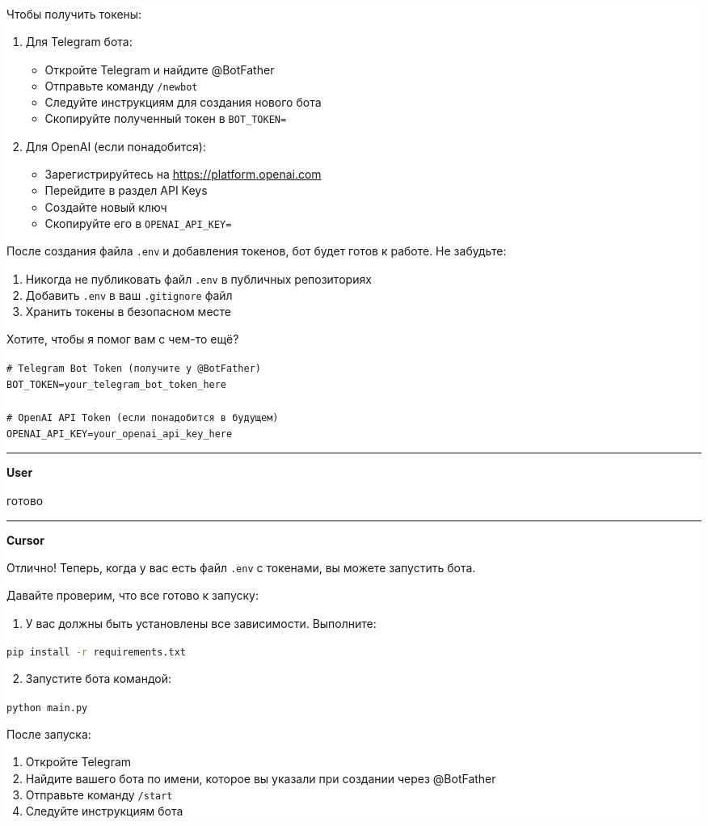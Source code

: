 Чтобы получить токены:

1. Для Telegram бота:
   - Откройте Telegram и найдите @BotFather
   - Отправьте команду `/newbot`
   - Следуйте инструкциям для создания нового бота
   - Скопируйте полученный токен в `BOT_TOKEN=`

2. Для OpenAI (если понадобится):
   - Зарегистрируйтесь на https://platform.openai.com
   - Перейдите в раздел API Keys
   - Создайте новый ключ
   - Скопируйте его в `OPENAI_API_KEY=`

После создания файла `.env` и добавления токенов, бот будет готов к работе. Не забудьте:
1. Никогда не публиковать файл `.env` в публичных репозиториях
2. Добавить `.env` в ваш `.gitignore` файл
3. Хранить токены в безопасном месте

Хотите, чтобы я помог вам с чем-то ещё?

```plaintext
# Telegram Bot Token (получите у @BotFather)
BOT_TOKEN=your_telegram_bot_token_here

# OpenAI API Token (если понадобится в будущем)
OPENAI_API_KEY=your_openai_api_key_here
```

---

**User**

готово 

---

**Cursor**

Отлично! Теперь, когда у вас есть файл `.env` с токенами, вы можете запустить бота. 

Давайте проверим, что все готово к запуску:

1. У вас должны быть установлены все зависимости. Выполните:
```bash
pip install -r requirements.txt
```

2. Запустите бота командой:
```bash
python main.py
```

После запуска:
1. Откройте Telegram
2. Найдите вашего бота по имени, которое вы указали при создании через @BotFather
3. Отправьте команду `/start`
4. Следуйте инструкциям бота
